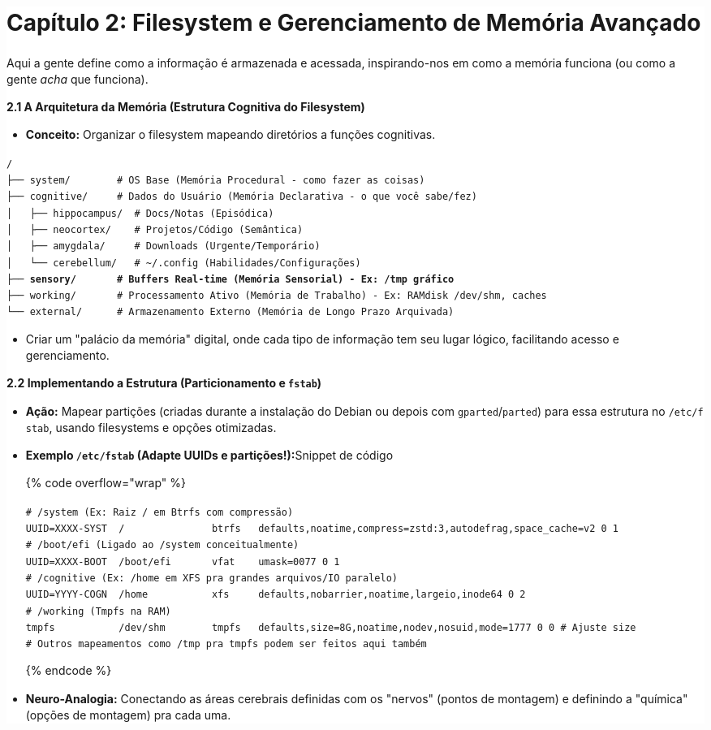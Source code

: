 # Capítulo 2: Filesystem e Gerenciamento de Memória Avançado

Aqui a gente define como a informação é armazenada e acessada, inspirando-nos em como a memória funciona (ou como a gente _acha_ que funciona).

**2.1 A Arquitetura da Memória (Estrutura Cognitiva do Filesystem)**

* **Conceito:** Organizar o filesystem mapeando diretórios a funções cognitivas.

<pre data-overflow="wrap"><code>/
├── system/        # OS Base (Memória Procedural - como fazer as coisas)
├── cognitive/     # Dados do Usuário (Memória Declarativa - o que você sabe/fez)
│   ├── hippocampus/  # Docs/Notas (Episódica)
│   ├── neocortex/    # Projetos/Código (Semântica)
│   ├── amygdala/     # Downloads (Urgente/Temporário)
│   └── cerebellum/   # ~/.config (Habilidades/Configurações)
<strong>├── sensory/       # Buffers Real-time (Memória Sensorial) - Ex: /tmp gráfico
</strong>├── working/       # Processamento Ativo (Memória de Trabalho) - Ex: RAMdisk /dev/shm, caches
└── external/      # Armazenamento Externo (Memória de Longo Prazo Arquivada)
</code></pre>

* Criar um "palácio da memória" digital, onde cada tipo de informação tem seu lugar lógico, facilitando acesso e gerenciamento.

**2.2 Implementando a Estrutura (Particionamento e `fstab`)**

* **Ação:** Mapear partições (criadas durante a instalação do Debian ou depois com `gparted`/`parted`) para essa estrutura no `/etc/fstab`, usando filesystems e opções otimizadas.
*   **Exemplo `/etc/fstab` (Adapte UUIDs e partições!):**&#x53;nippet de código

    {% code overflow="wrap" %}
    ```
    # /system (Ex: Raiz / em Btrfs com compressão)
    UUID=XXXX-SYST  /               btrfs   defaults,noatime,compress=zstd:3,autodefrag,space_cache=v2 0 1
    # /boot/efi (Ligado ao /system conceitualmente)
    UUID=XXXX-BOOT  /boot/efi       vfat    umask=0077 0 1
    # /cognitive (Ex: /home em XFS pra grandes arquivos/IO paralelo)
    UUID=YYYY-COGN  /home           xfs     defaults,nobarrier,noatime,largeio,inode64 0 2
    # /working (Tmpfs na RAM)
    tmpfs           /dev/shm        tmpfs   defaults,size=8G,noatime,nodev,nosuid,mode=1777 0 0 # Ajuste size
    # Outros mapeamentos como /tmp pra tmpfs podem ser feitos aqui também
    ```
    {% endcode %}
* **Neuro-Analogia:** Conectando as áreas cerebrais definidas com os "nervos" (pontos de montagem) e definindo a "química" (opções de montagem) pra cada uma.

